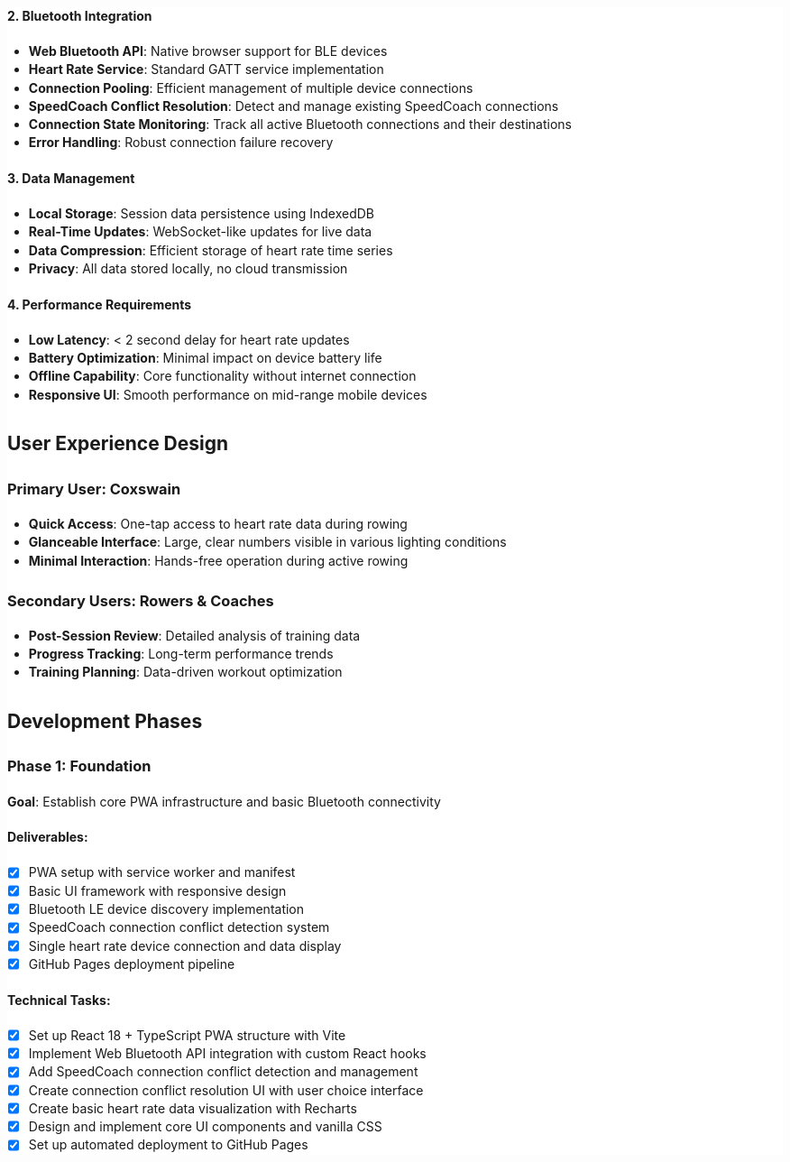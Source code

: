 #### 2. Bluetooth Integration
- **Web Bluetooth API**: Native browser support for BLE devices
- **Heart Rate Service**: Standard GATT service implementation
- **Connection Pooling**: Efficient management of multiple device connections
- **SpeedCoach Conflict Resolution**: Detect and manage existing SpeedCoach connections
- **Connection State Monitoring**: Track all active Bluetooth connections and their destinations
- **Error Handling**: Robust connection failure recovery

#### 3. Data Management
- **Local Storage**: Session data persistence using IndexedDB
- **Real-Time Updates**: WebSocket-like updates for live data
- **Data Compression**: Efficient storage of heart rate time series
- **Privacy**: All data stored locally, no cloud transmission

#### 4. Performance Requirements
- **Low Latency**: < 2 second delay for heart rate updates
- **Battery Optimization**: Minimal impact on device battery life
- **Offline Capability**: Core functionality without internet connection
- **Responsive UI**: Smooth performance on mid-range mobile devices

## User Experience Design

### Primary User: Coxswain
- **Quick Access**: One-tap access to heart rate data during rowing
- **Glanceable Interface**: Large, clear numbers visible in various lighting conditions
- **Minimal Interaction**: Hands-free operation during active rowing

### Secondary Users: Rowers & Coaches
- **Post-Session Review**: Detailed analysis of training data
- **Progress Tracking**: Long-term performance trends
- **Training Planning**: Data-driven workout optimization

## Development Phases

### Phase 1: Foundation
**Goal**: Establish core PWA infrastructure and basic Bluetooth connectivity

#### Deliverables:
- [x] PWA setup with service worker and manifest
- [x] Basic UI framework with responsive design
- [x] Bluetooth LE device discovery implementation
- [x] SpeedCoach connection conflict detection system
- [x] Single heart rate device connection and data display
- [x] GitHub Pages deployment pipeline

#### Technical Tasks:
- [x] Set up React 18 + TypeScript PWA structure with Vite
- [x] Implement Web Bluetooth API integration with custom React hooks
- [x] Add SpeedCoach connection conflict detection and management
- [x] Create connection conflict resolution UI with user choice interface
- [x] Create basic heart rate data visualization with Recharts
- [x] Design and implement core UI components and vanilla CSS
- [x] Set up automated deployment to GitHub Pages
